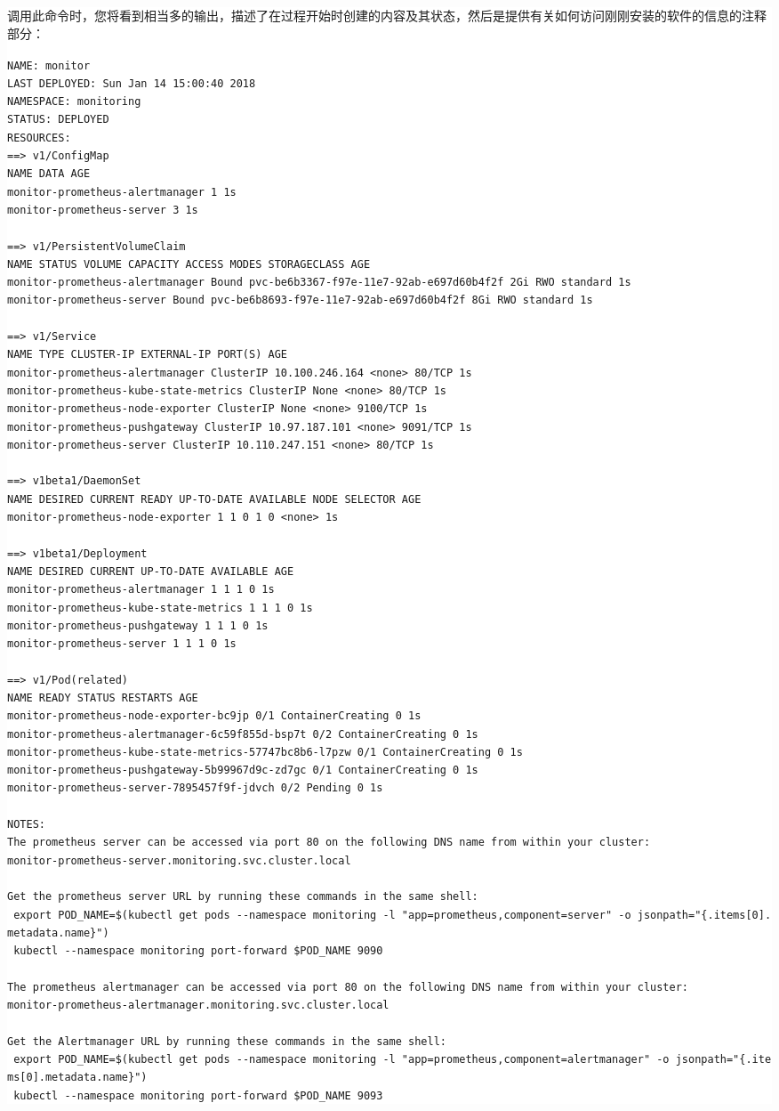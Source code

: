 调用此命令时，您将看到相当多的输出，描述了在过程开始时创建的内容及其状态，然后是提供有关如何访问刚刚安装的软件的信息的注释部分：

```
NAME: monitor
LAST DEPLOYED: Sun Jan 14 15:00:40 2018
NAMESPACE: monitoring
STATUS: DEPLOYED
RESOURCES:
==> v1/ConfigMap
NAME DATA AGE
monitor-prometheus-alertmanager 1 1s
monitor-prometheus-server 3 1s

==> v1/PersistentVolumeClaim
NAME STATUS VOLUME CAPACITY ACCESS MODES STORAGECLASS AGE
monitor-prometheus-alertmanager Bound pvc-be6b3367-f97e-11e7-92ab-e697d60b4f2f 2Gi RWO standard 1s
monitor-prometheus-server Bound pvc-be6b8693-f97e-11e7-92ab-e697d60b4f2f 8Gi RWO standard 1s

==> v1/Service
NAME TYPE CLUSTER-IP EXTERNAL-IP PORT(S) AGE
monitor-prometheus-alertmanager ClusterIP 10.100.246.164 <none> 80/TCP 1s
monitor-prometheus-kube-state-metrics ClusterIP None <none> 80/TCP 1s
monitor-prometheus-node-exporter ClusterIP None <none> 9100/TCP 1s
monitor-prometheus-pushgateway ClusterIP 10.97.187.101 <none> 9091/TCP 1s
monitor-prometheus-server ClusterIP 10.110.247.151 <none> 80/TCP 1s

==> v1beta1/DaemonSet
NAME DESIRED CURRENT READY UP-TO-DATE AVAILABLE NODE SELECTOR AGE
monitor-prometheus-node-exporter 1 1 0 1 0 <none> 1s

==> v1beta1/Deployment
NAME DESIRED CURRENT UP-TO-DATE AVAILABLE AGE
monitor-prometheus-alertmanager 1 1 1 0 1s
monitor-prometheus-kube-state-metrics 1 1 1 0 1s
monitor-prometheus-pushgateway 1 1 1 0 1s
monitor-prometheus-server 1 1 1 0 1s

==> v1/Pod(related)
NAME READY STATUS RESTARTS AGE
monitor-prometheus-node-exporter-bc9jp 0/1 ContainerCreating 0 1s
monitor-prometheus-alertmanager-6c59f855d-bsp7t 0/2 ContainerCreating 0 1s
monitor-prometheus-kube-state-metrics-57747bc8b6-l7pzw 0/1 ContainerCreating 0 1s
monitor-prometheus-pushgateway-5b99967d9c-zd7gc 0/1 ContainerCreating 0 1s
monitor-prometheus-server-7895457f9f-jdvch 0/2 Pending 0 1s

NOTES:
The prometheus server can be accessed via port 80 on the following DNS name from within your cluster:
monitor-prometheus-server.monitoring.svc.cluster.local

Get the prometheus server URL by running these commands in the same shell:
 export POD_NAME=$(kubectl get pods --namespace monitoring -l "app=prometheus,component=server" -o jsonpath="{.items[0].metadata.name}")
 kubectl --namespace monitoring port-forward $POD_NAME 9090

The prometheus alertmanager can be accessed via port 80 on the following DNS name from within your cluster:
monitor-prometheus-alertmanager.monitoring.svc.cluster.local

Get the Alertmanager URL by running these commands in the same shell:
 export POD_NAME=$(kubectl get pods --namespace monitoring -l "app=prometheus,component=alertmanager" -o jsonpath="{.items[0].metadata.name}")
 kubectl --namespace monitoring port-forward $POD_NAME 9093

```